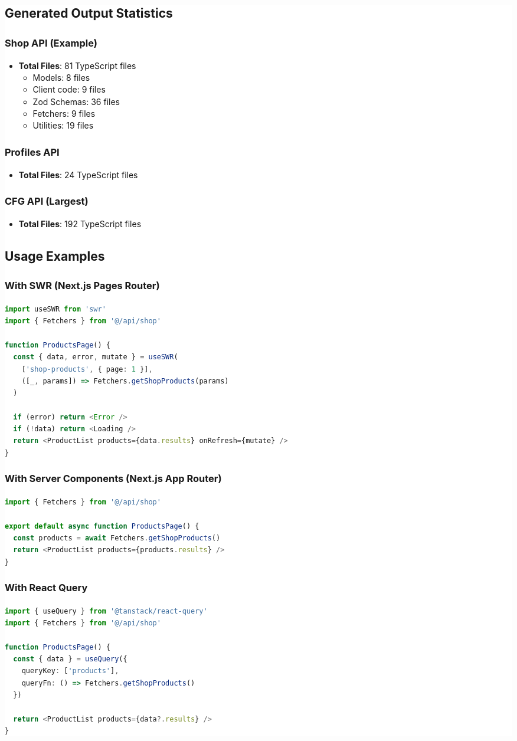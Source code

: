 ## Generated Output Statistics

### Shop API (Example)
- **Total Files**: 81 TypeScript files
  - Models: 8 files
  - Client code: 9 files
  - Zod Schemas: 36 files
  - Fetchers: 9 files
  - Utilities: 19 files

### Profiles API
- **Total Files**: 24 TypeScript files

### CFG API (Largest)
- **Total Files**: 192 TypeScript files

## Usage Examples

### With SWR (Next.js Pages Router)
```typescript
import useSWR from 'swr'
import { Fetchers } from '@/api/shop'

function ProductsPage() {
  const { data, error, mutate } = useSWR(
    ['shop-products', { page: 1 }],
    ([_, params]) => Fetchers.getShopProducts(params)
  )

  if (error) return <Error />
  if (!data) return <Loading />
  return <ProductList products={data.results} onRefresh={mutate} />
}
```

### With Server Components (Next.js App Router)
```typescript
import { Fetchers } from '@/api/shop'

export default async function ProductsPage() {
  const products = await Fetchers.getShopProducts()
  return <ProductList products={products.results} />
}
```

### With React Query
```typescript
import { useQuery } from '@tanstack/react-query'
import { Fetchers } from '@/api/shop'

function ProductsPage() {
  const { data } = useQuery({
    queryKey: ['products'],
    queryFn: () => Fetchers.getShopProducts()
  })

  return <ProductList products={data?.results} />
}
```
